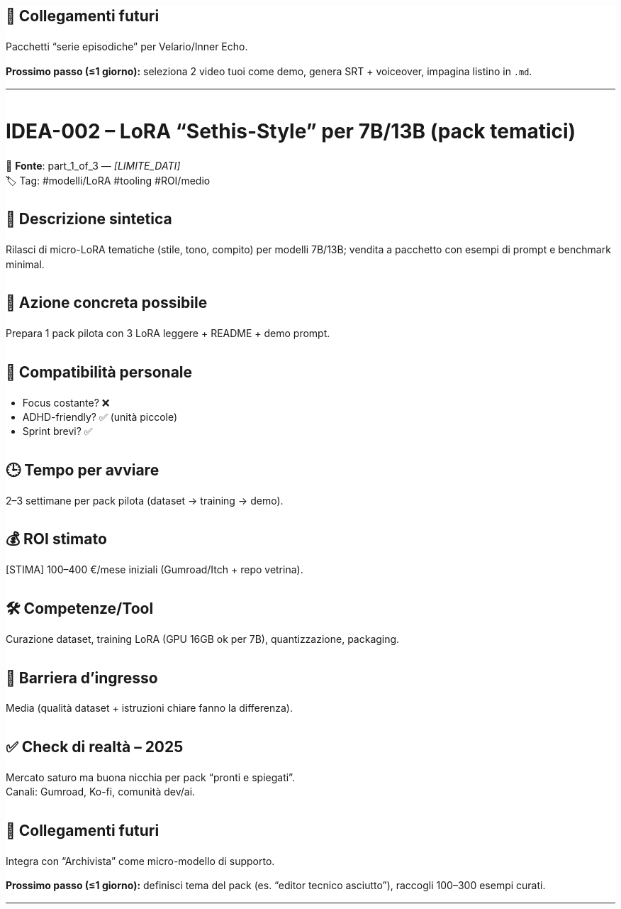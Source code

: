 ## 📎 Collegamenti futuri  
Pacchetti “serie episodiche” per Velario/Inner Echo.

**Prossimo passo (≤1 giorno):** seleziona 2 video tuoi come demo, genera SRT + voiceover, impagina listino in `.md`.

---

# IDEA-002 – LoRA “Sethis-Style” per 7B/13B (pack tematici)
📍 **Fonte**: part_1_of_3 — *[LIMITE_DATI]*  
🏷️ Tag: #modelli/LoRA #tooling #ROI/medio

## 🔹 Descrizione sintetica  
Rilasci di micro-LoRA tematiche (stile, tono, compito) per modelli 7B/13B; vendita a pacchetto con esempi di prompt e benchmark minimal.

## 🔸 Azione concreta possibile  
Prepara 1 pack pilota con 3 LoRA leggere + README + demo prompt.

## 🧠 Compatibilità personale  
- Focus costante? ❌  
- ADHD-friendly? ✅ (unità piccole)  
- Sprint brevi? ✅

## 🕒 Tempo per avviare  
2–3 settimane per pack pilota (dataset → training → demo).

## 💰 ROI stimato  
[STIMA] 100–400 €/mese iniziali (Gumroad/Itch + repo vetrina).

## 🛠️ Competenze/Tool  
Curazione dataset, training LoRA (GPU 16GB ok per 7B), quantizzazione, packaging.

## 🧱 Barriera d’ingresso  
Media (qualità dataset + istruzioni chiare fanno la differenza).

## ✅ Check di realtà – 2025  
Mercato saturo ma buona nicchia per pack “pronti e spiegati”.  
Canali: Gumroad, Ko-fi, comunità dev/ai.

## 📎 Collegamenti futuri  
Integra con “Archivista” come micro-modello di supporto.

**Prossimo passo (≤1 giorno):** definisci tema del pack (es. “editor tecnico asciutto”), raccogli 100–300 esempi curati.

---